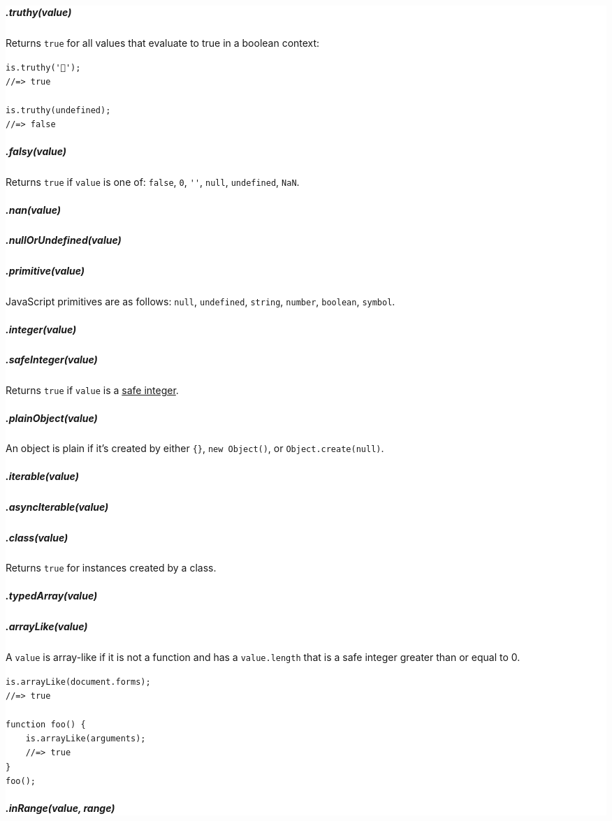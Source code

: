 ##### .truthy(value)

Returns `true` for all values that evaluate to true in a boolean context:

    is.truthy('🦄');
    //=> true

    is.truthy(undefined);
    //=> false

##### .falsy(value)

Returns `true` if `value` is one of: `false`, `0`, `''`, `null`, `undefined`, `NaN`.

##### .nan(value)

##### .nullOrUndefined(value)

##### .primitive(value)

JavaScript primitives are as follows: `null`, `undefined`, `string`, `number`, `boolean`, `symbol`.

##### .integer(value)

##### .safeInteger(value)

Returns `true` if `value` is a [safe integer](https://developer.mozilla.org/en-US/docs/Web/JavaScript/Reference/Global_Objects/Number/isSafeInteger).

##### .plainObject(value)

An object is plain if it’s created by either `{}`, `new Object()`, or `Object.create(null)`.

##### .iterable(value)

##### .asyncIterable(value)

##### .class(value)

Returns `true` for instances created by a class.

##### .typedArray(value)

##### .arrayLike(value)

A `value` is array-like if it is not a function and has a `value.length` that is a safe integer greater than or equal to 0.

    is.arrayLike(document.forms);
    //=> true

    function foo() {
        is.arrayLike(arguments);
        //=> true
    }
    foo();

##### .inRange(value, range)
